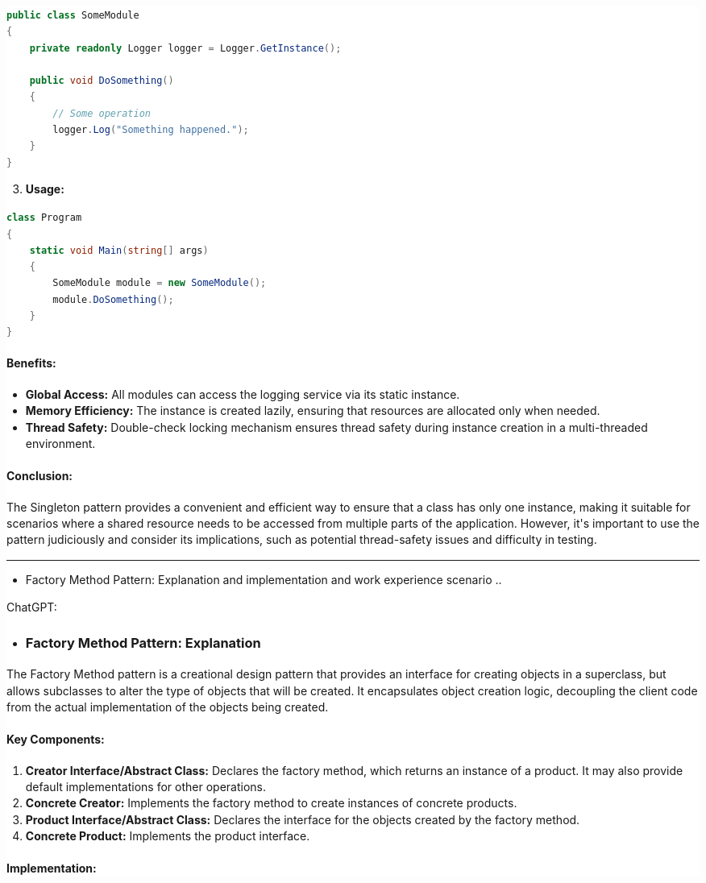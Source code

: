 ```csharp
public class SomeModule
{
    private readonly Logger logger = Logger.GetInstance();

    public void DoSomething()
    {
        // Some operation
        logger.Log("Something happened.");
    }
}
``` 
3. **Usage:** 

```csharp
class Program
{
    static void Main(string[] args)
    {
        SomeModule module = new SomeModule();
        module.DoSomething();
    }
}
```
#### Benefits: 
- **Global Access:**  All modules can access the logging service via its static instance. 
- **Memory Efficiency:**  The instance is created lazily, ensuring that resources are allocated only when needed. 
- **Thread Safety:**  Double-check locking mechanism ensures thread safety during instance creation in a multi-threaded environment.
#### Conclusion:

The Singleton pattern provides a convenient and efficient way to ensure that a class has only one instance, making it suitable for scenarios where a shared resource needs to be accessed from multiple parts of the application. However, it's important to use the pattern judiciously and consider its implications, such as potential thread-safety issues and difficulty in testing.

--- 
- Factory Method Pattern: Explanation and implementation and work experience scenario ..

ChatGPT: 
- ### Factory Method Pattern: Explanation

The Factory Method pattern is a creational design pattern that provides an interface for creating objects in a superclass, but allows subclasses to alter the type of objects that will be created. It encapsulates object creation logic, decoupling the client code from the actual implementation of the objects being created.
#### Key Components: 
1. **Creator Interface/Abstract Class:**  Declares the factory method, which returns an instance of a product. It may also provide default implementations for other operations. 
2. **Concrete Creator:**  Implements the factory method to create instances of concrete products. 
3. **Product Interface/Abstract Class:**  Declares the interface for the objects created by the factory method. 
4. **Concrete Product:**  Implements the product interface.
#### Implementation:
